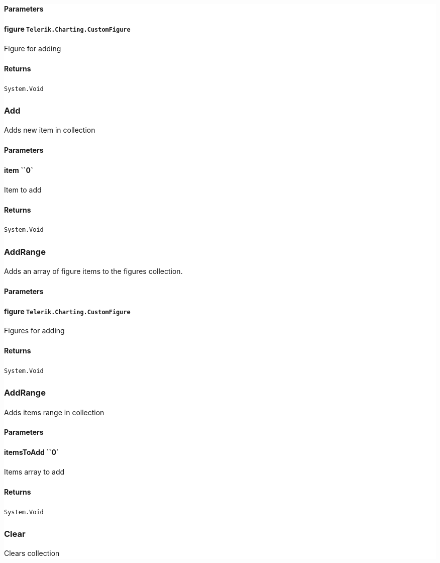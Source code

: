 #### Parameters

#### figure `Telerik.Charting.CustomFigure`

Figure for adding

#### Returns

`System.Void` 

###  Add

Adds new item in collection

#### Parameters

#### item ``0`

Item to add

#### Returns

`System.Void` 

###  AddRange

Adds an array of figure items to the figures collection.

#### Parameters

#### figure `Telerik.Charting.CustomFigure`

Figures for adding

#### Returns

`System.Void` 

###  AddRange

Adds items range in collection

#### Parameters

#### itemsToAdd ``0`

Items array to add

#### Returns

`System.Void` 

###  Clear

Clears collection

